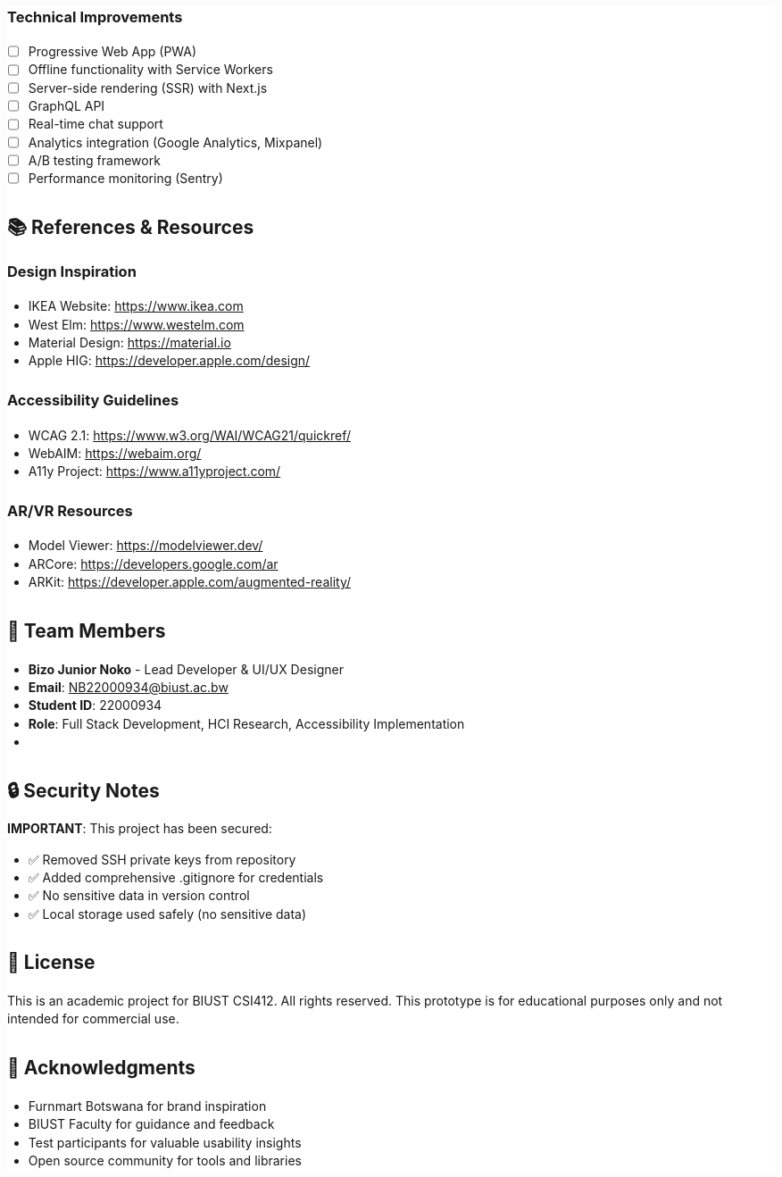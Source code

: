 ### Technical Improvements
- [ ] Progressive Web App (PWA)
- [ ] Offline functionality with Service Workers
- [ ] Server-side rendering (SSR) with Next.js
- [ ] GraphQL API
- [ ] Real-time chat support
- [ ] Analytics integration (Google Analytics, Mixpanel)
- [ ] A/B testing framework
- [ ] Performance monitoring (Sentry)

## 📚 References & Resources

### Design Inspiration
- IKEA Website: https://www.ikea.com
- West Elm: https://www.westelm.com
- Material Design: https://material.io
- Apple HIG: https://developer.apple.com/design/

### Accessibility Guidelines
- WCAG 2.1: https://www.w3.org/WAI/WCAG21/quickref/
- WebAIM: https://webaim.org/
- A11y Project: https://www.a11yproject.com/

### AR/VR Resources
- Model Viewer: https://modelviewer.dev/
- ARCore: https://developers.google.com/ar
- ARKit: https://developer.apple.com/augmented-reality/

## 👥 Team Members
- **Bizo Junior Noko** - Lead Developer & UI/UX Designer
- **Email**: NB22000934@biust.ac.bw
- **Student ID**: 22000934
- **Role**: Full Stack Development, HCI Research, Accessibility Implementation
- 

## 🔒 Security Notes

**IMPORTANT**: This project has been secured:
- ✅ Removed SSH private keys from repository
- ✅ Added comprehensive .gitignore for credentials
- ✅ No sensitive data in version control
- ✅ Local storage used safely (no sensitive data)

## 📝 License
This is an academic project for BIUST CSI412. All rights reserved.
This prototype is for educational purposes only and not intended for commercial use.

## 🙏 Acknowledgments
- Furnmart Botswana for brand inspiration
- BIUST Faculty for guidance and feedback
- Test participants for valuable usability insights
- Open source community for tools and libraries
